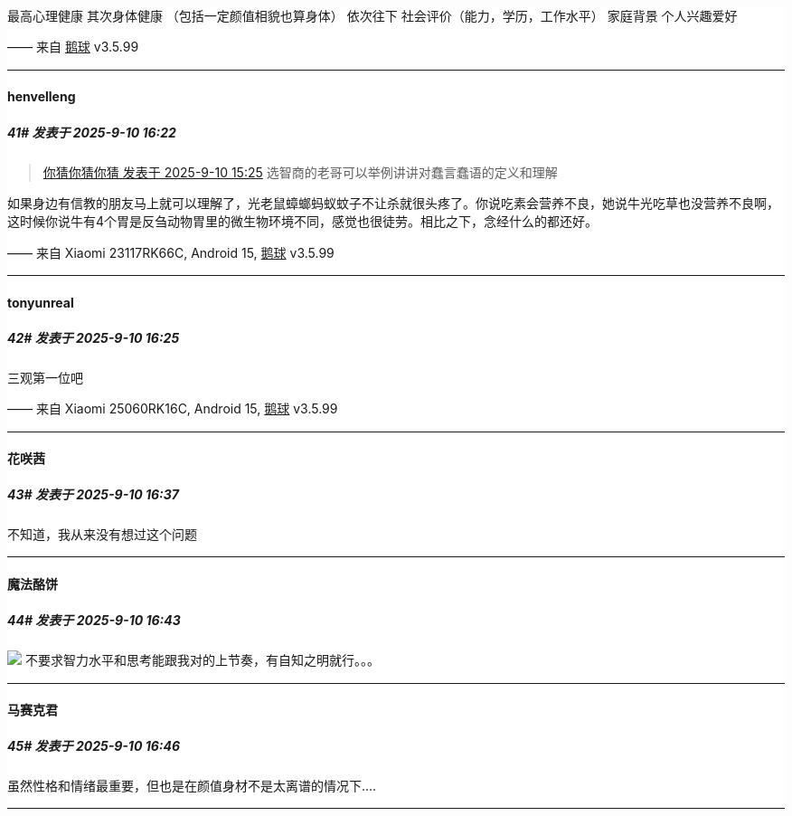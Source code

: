 最高心理健康
其次身体健康 （包括一定颜值相貌也算身体）
依次往下
社会评价（能力，学历，工作水平）
家庭背景
个人兴趣爱好

—— 来自 [鹅球](https://www.pgyer.com/GcUxKd4w) v3.5.99


*****

####  henvelleng  
##### 41#       发表于 2025-9-10 16:22

<blockquote><a href="httphttps://stage1st.com/2b/forum.php?mod=redirect&amp;goto=findpost&amp;pid=68401895&amp;ptid=2261640" target="_blank">你猜你猜你猜 发表于 2025-9-10 15:25</a>
选智商的老哥可以举例讲讲对蠢言蠢语的定义和理解</blockquote>
如果身边有信教的朋友马上就可以理解了，光老鼠蟑螂蚂蚁蚊子不让杀就很头疼了。你说吃素会营养不良，她说牛光吃草也没营养不良啊，这时候你说牛有4个胃是反刍动物胃里的微生物环境不同，感觉也很徒劳。相比之下，念经什么的都还好。

—— 来自 Xiaomi 23117RK66C, Android 15, [鹅球](https://www.pgyer.com/GcUxKd4w) v3.5.99

*****

####  tonyunreal  
##### 42#       发表于 2025-9-10 16:25

三观第一位吧

—— 来自 Xiaomi 25060RK16C, Android 15, [鹅球](https://www.pgyer.com/GcUxKd4w) v3.5.99

*****

####  花咲茜  
##### 43#       发表于 2025-9-10 16:37

不知道，我从来没有想过这个问题

*****

####  魔法酪饼  
##### 44#       发表于 2025-9-10 16:43

<img src="https://static.stage1st.com/image/smiley/face2017/067.png" referrerpolicy="no-referrer"> 不要求智力水平和思考能跟我对的上节奏，有自知之明就行。。。

*****

####  马赛克君  
##### 45#       发表于 2025-9-10 16:46

虽然性格和情绪最重要，但也是在颜值身材不是太离谱的情况下....

*****
